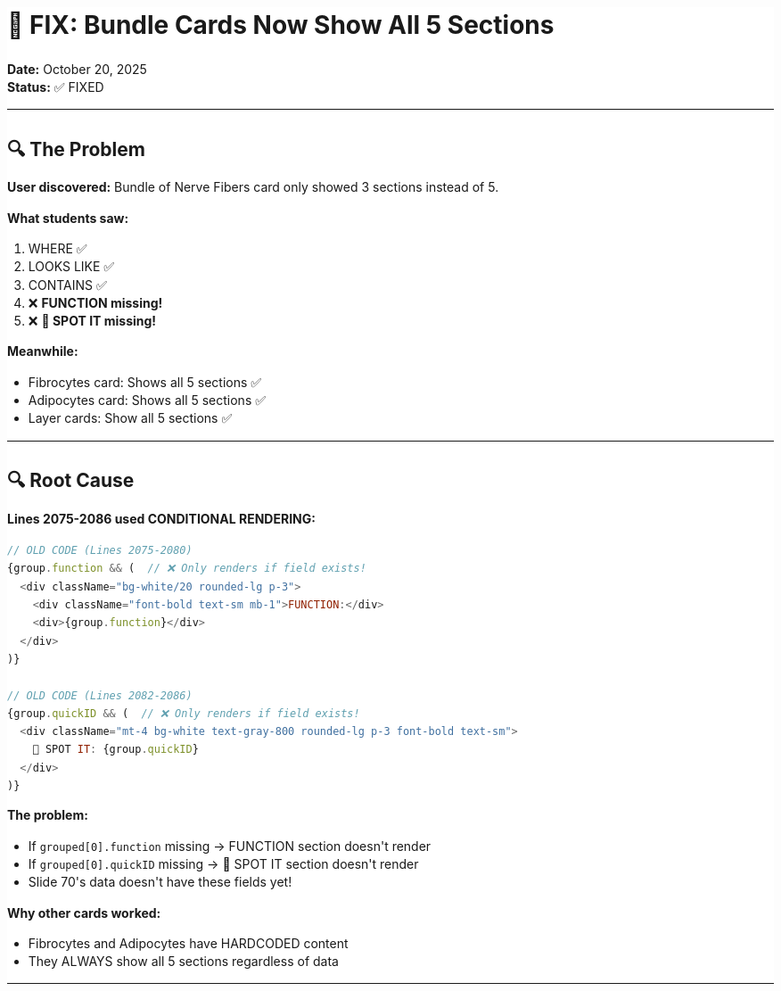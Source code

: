 # 🐛 FIX: Bundle Cards Now Show All 5 Sections

**Date:** October 20, 2025  
**Status:** ✅ FIXED

---

## 🔍 The Problem

**User discovered:** Bundle of Nerve Fibers card only showed 3 sections instead of 5.

**What students saw:**
1. WHERE ✅
2. LOOKS LIKE ✅
3. CONTAINS ✅
4. ❌ **FUNCTION missing!**
5. ❌ **🎯 SPOT IT missing!**

**Meanwhile:**
- Fibrocytes card: Shows all 5 sections ✅
- Adipocytes card: Shows all 5 sections ✅
- Layer cards: Show all 5 sections ✅

---

## 🔍 Root Cause

**Lines 2075-2086 used CONDITIONAL RENDERING:**

```javascript
// OLD CODE (Lines 2075-2080)
{group.function && (  // ❌ Only renders if field exists!
  <div className="bg-white/20 rounded-lg p-3">
    <div className="font-bold text-sm mb-1">FUNCTION:</div>
    <div>{group.function}</div>
  </div>
)}

// OLD CODE (Lines 2082-2086)
{group.quickID && (  // ❌ Only renders if field exists!
  <div className="mt-4 bg-white text-gray-800 rounded-lg p-3 font-bold text-sm">
    🎯 SPOT IT: {group.quickID}
  </div>
)}
```

**The problem:**
- If `grouped[0].function` missing → FUNCTION section doesn't render
- If `grouped[0].quickID` missing → 🎯 SPOT IT section doesn't render
- Slide 70's data doesn't have these fields yet!

**Why other cards worked:**
- Fibrocytes and Adipocytes have HARDCODED content
- They ALWAYS show all 5 sections regardless of data

---